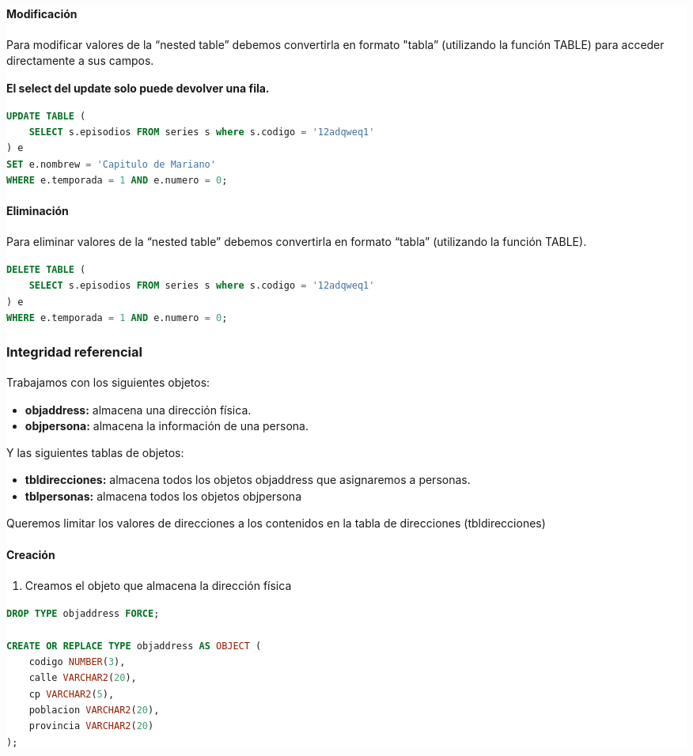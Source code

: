 #### Modificación

Para modificar valores de la “nested table” debemos convertirla en formato "tabla” (utilizando la función TABLE) para acceder directamente a sus campos.

**El select del update solo puede devolver una fila.**

```sql
UPDATE TABLE (
    SELECT s.episodios FROM series s where s.codigo = '12adqweq1'
) e
SET e.nombrew = 'Capitulo de Mariano'
WHERE e.temporada = 1 AND e.numero = 0;
```

#### Eliminación

Para eliminar valores de la “nested table” debemos convertirla en formato “tabla” (utilizando la función TABLE).

```sql
DELETE TABLE (
    SELECT s.episodios FROM series s where s.codigo = '12adqweq1'
) e
WHERE e.temporada = 1 AND e.numero = 0;
```

### Integridad referencial

Trabajamos con los siguientes objetos:

- **objaddress:** almacena una dirección física.
- **objpersona:** almacena la información de una persona.

Y las siguientes tablas de objetos:

- **tbldirecciones:** almacena todos los objetos objaddress que asignaremos a personas.
- **tblpersonas:** almacena todos los objetos objpersona

Queremos limitar los valores de direcciones a los contenidos en la tabla de direcciones (tbldirecciones)

#### Creación

1. Creamos el objeto que almacena la dirección física

```sql
DROP TYPE objaddress FORCE;

CREATE OR REPLACE TYPE objaddress AS OBJECT (
    codigo NUMBER(3),
    calle VARCHAR2(20),
    cp VARCHAR2(5),
    poblacion VARCHAR2(20),
    provincia VARCHAR2(20)
);
```
